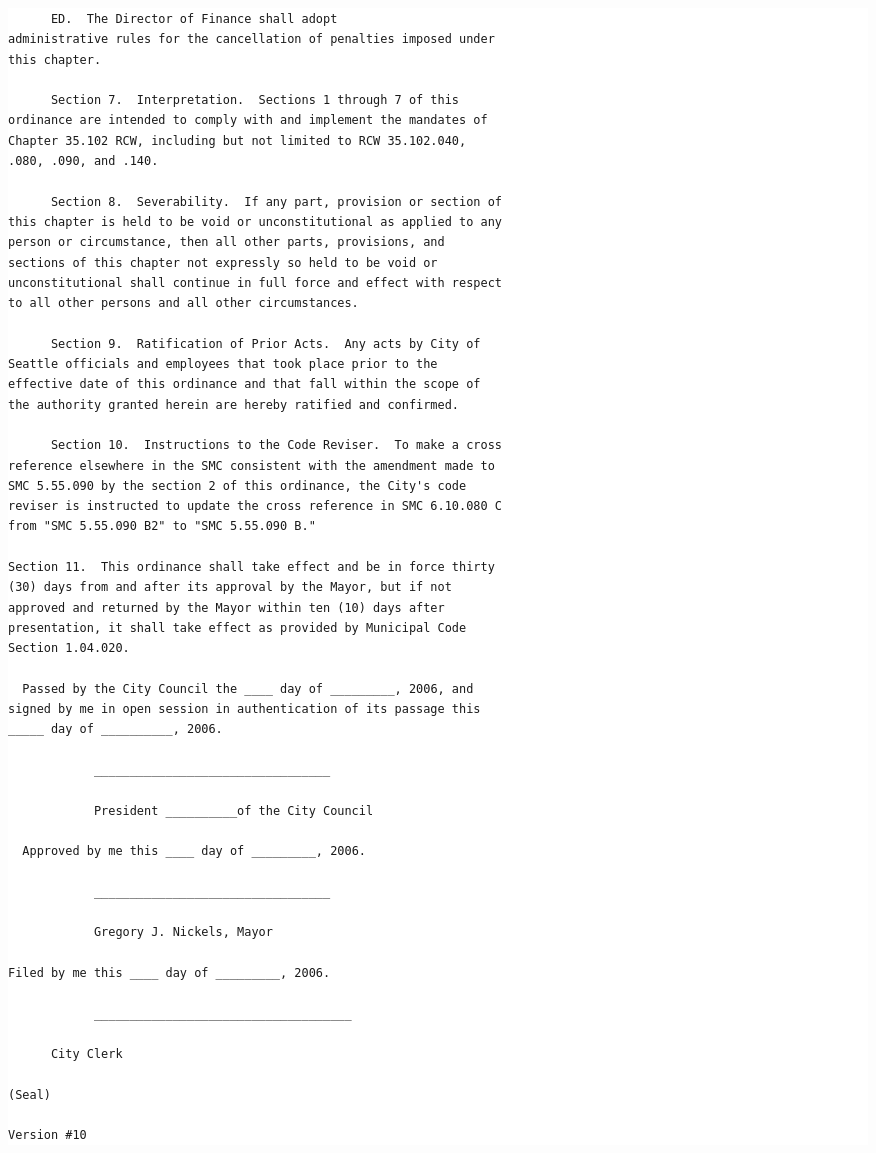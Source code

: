           ED.  The Director of Finance shall adopt  
    administrative rules for the cancellation of penalties imposed under  
    this chapter.  
  
          Section 7.  Interpretation.  Sections 1 through 7 of this  
    ordinance are intended to comply with and implement the mandates of  
    Chapter 35.102 RCW, including but not limited to RCW 35.102.040,  
    .080, .090, and .140.  
  
          Section 8.  Severability.  If any part, provision or section of  
    this chapter is held to be void or unconstitutional as applied to any  
    person or circumstance, then all other parts, provisions, and  
    sections of this chapter not expressly so held to be void or  
    unconstitutional shall continue in full force and effect with respect  
    to all other persons and all other circumstances.  
  
          Section 9.  Ratification of Prior Acts.  Any acts by City of  
    Seattle officials and employees that took place prior to the  
    effective date of this ordinance and that fall within the scope of  
    the authority granted herein are hereby ratified and confirmed.  
  
          Section 10.  Instructions to the Code Reviser.  To make a cross  
    reference elsewhere in the SMC consistent with the amendment made to  
    SMC 5.55.090 by the section 2 of this ordinance, the City's code  
    reviser is instructed to update the cross reference in SMC 6.10.080 C  
    from "SMC 5.55.090 B2" to "SMC 5.55.090 B."  
  
    Section 11.  This ordinance shall take effect and be in force thirty  
    (30) days from and after its approval by the Mayor, but if not  
    approved and returned by the Mayor within ten (10) days after  
    presentation, it shall take effect as provided by Municipal Code  
    Section 1.04.020.  
  
      Passed by the City Council the ____ day of _________, 2006, and  
    signed by me in open session in authentication of its passage this  
    _____ day of __________, 2006.  
  
                _________________________________  
  
                President __________of the City Council  
  
      Approved by me this ____ day of _________, 2006.  
  
                _________________________________  
  
                Gregory J. Nickels, Mayor  
  
    Filed by me this ____ day of _________, 2006.  
  
                ____________________________________  
  
          City Clerk  
  
    (Seal)  
  
    Version #10  
